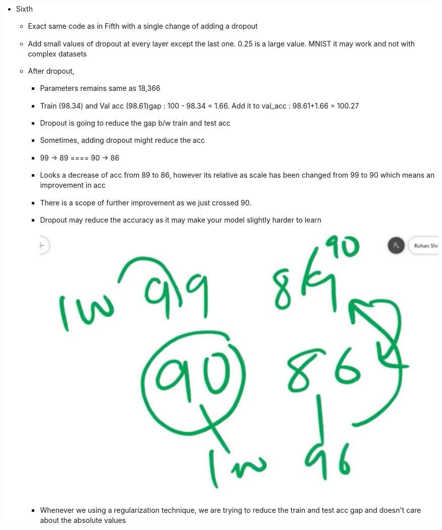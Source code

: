   - Sixth

    - Exact same code as in Fifth with a single change of adding a dropout

    - Add small values of dropout at every layer except the last one. 0.25 is a large value. MNIST it may work and not with complex datasets

    - After dropout, 

      - Parameters remains same as 18,366

      - Train (98.34) and Val acc (98.61)gap : 100 - 98.34 = 1.66. Add it to val_acc : 98.61+1.66 = 100.27

      - Dropout is going to reduce the gap b/w train and test acc

      - Sometimes, adding dropout might reduce the acc

      - 99 -> 89 ==== 90 -> 86

      - Looks a decrease of acc from 89 to 86, however its relative as scale has been changed from 99 to 90 which means an improvement in acc

      - There is a scope of further improvement as we just crossed 90.

      - Dropout may reduce the accuracy as it may make your model slightly harder to learn

        ![Dropout and Overfitting](.\assets\Dropout_Overfitting.JPG)

      - Whenever we using a regularization technique, we are trying to reduce the train and test acc gap and doesn't care about the absolute values
